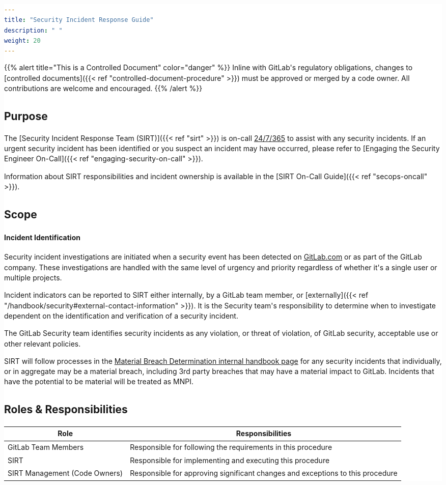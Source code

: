 ```yaml
---
title: "Security Incident Response Guide"
description: " "
weight: 20
---
```


{{% alert title="This is a Controlled Document" color="danger" %}}
Inline with GitLab's regulatory obligations, changes to [controlled documents]({{< ref "controlled-document-procedure" >}}) must be approved or merged by a code owner. All contributions are welcome and encouraged.
{{% /alert %}}

## Purpose

The [Security Incident Response Team (SIRT)]({{< ref "sirt" >}}) is on-call [24/7/365](/handbook/on-call/#security-team-on-call-rotation) to assist with any security incidents. If an urgent security incident has been identified or you suspect an incident may have occurred, please refer to [Engaging the Security Engineer On-Call]({{< ref "engaging-security-on-call" >}}).

Information about SIRT responsibilities and incident ownership is available in the [SIRT On-Call Guide]({{< ref "secops-oncall" >}}).

## Scope

#### Incident Identification

Security incident investigations are initiated when a security event has been detected on [GitLab.com](https://www.gitlab.com) or as part of the GitLab company. These investigations are handled with the same level of urgency and priority regardless of whether it's a single user or multiple projects.

Incident indicators can be reported to SIRT either internally, by a GitLab team member, or [externally]({{< ref "/handbook/security#external-contact-information" >}}). It is the Security team's responsibility to determine when to investigate dependent on the identification and verification of a security incident.

The GitLab Security team identifies security incidents as any violation, or threat of violation, of GitLab security, acceptable use or other relevant policies.

SIRT will follow processes in the [Material Breach Determination internal handbook page](https://internal.gitlab.com/handbook/security/security_operations/sirt/operations/incident_response/material_breach_determination/) for any security incidents that individually, or in aggregate may be a material breach, including 3rd party breaches that may have a material impact to GitLab. Incidents that have the potential to be material will be treated as MNPI.

## Roles & Responsibilities

| Role | Responsibilities |
| ----- |------------|
| GitLab Team Members | Responsible for following the requirements in this procedure |
| SIRT | Responsible for implementing and executing this procedure |
| SIRT Management (Code Owners) | Responsible for approving significant changes and exceptions to this procedure |
